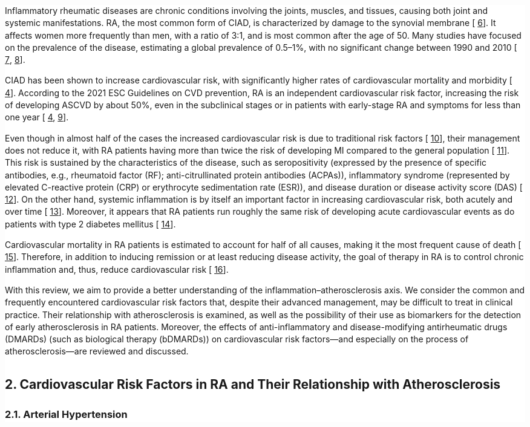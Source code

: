 Inflammatory rheumatic diseases are chronic conditions involving the joints, muscles, and tissues, causing both joint and systemic manifestations. RA, the most common form of CIAD, is characterized by damage to the synovial membrane \[ [6](https://pmc.ncbi.nlm.nih.gov/articles/PMC9965162/#B6-life-13-00319)\]. It affects women more frequently than men, with a ratio of 3:1, and is most common after the age of 50. Many studies have focused on the prevalence of the disease, estimating a global prevalence of 0.5–1%, with no significant change between 1990 and 2010 \[ [7](https://pmc.ncbi.nlm.nih.gov/articles/PMC9965162/#B7-life-13-00319), [8](https://pmc.ncbi.nlm.nih.gov/articles/PMC9965162/#B8-life-13-00319)\].

CIAD has been shown to increase cardiovascular risk, with significantly higher rates of cardiovascular mortality and morbidity \[ [4](https://pmc.ncbi.nlm.nih.gov/articles/PMC9965162/#B4-life-13-00319)\]. According to the 2021 ESC Guidelines on CVD prevention, RA is an independent cardiovascular risk factor, increasing the risk of developing ASCVD by about 50%, even in the subclinical stages or in patients with early-stage RA and symptoms for less than one year \[ [4](https://pmc.ncbi.nlm.nih.gov/articles/PMC9965162/#B4-life-13-00319), [9](https://pmc.ncbi.nlm.nih.gov/articles/PMC9965162/#B9-life-13-00319)\].

Even though in almost half of the cases the increased cardiovascular risk is due to traditional risk factors \[ [10](https://pmc.ncbi.nlm.nih.gov/articles/PMC9965162/#B10-life-13-00319)\], their management does not reduce it, with RA patients having more than twice the risk of developing MI compared to the general population \[ [11](https://pmc.ncbi.nlm.nih.gov/articles/PMC9965162/#B11-life-13-00319)\]. This risk is sustained by the characteristics of the disease, such as seropositivity (expressed by the presence of specific antibodies, e.g., rheumatoid factor (RF); anti-citrullinated protein antibodies (ACPAs)), inflammatory syndrome (represented by elevated C-reactive protein (CRP) or erythrocyte sedimentation rate (ESR)), and disease duration or disease activity score (DAS) \[ [12](https://pmc.ncbi.nlm.nih.gov/articles/PMC9965162/#B12-life-13-00319)\]. On the other hand, systemic inflammation is by itself an important factor in increasing cardiovascular risk, both acutely and over time \[ [13](https://pmc.ncbi.nlm.nih.gov/articles/PMC9965162/#B13-life-13-00319)\]. Moreover, it appears that RA patients run roughly the same risk of developing acute cardiovascular events as do patients with type 2 diabetes mellitus \[ [14](https://pmc.ncbi.nlm.nih.gov/articles/PMC9965162/#B14-life-13-00319)\].

Cardiovascular mortality in RA patients is estimated to account for half of all causes, making it the most frequent cause of death \[ [15](https://pmc.ncbi.nlm.nih.gov/articles/PMC9965162/#B15-life-13-00319)\]. Therefore, in addition to inducing remission or at least reducing disease activity, the goal of therapy in RA is to control chronic inflammation and, thus, reduce cardiovascular risk \[ [16](https://pmc.ncbi.nlm.nih.gov/articles/PMC9965162/#B16-life-13-00319)\].

With this review, we aim to provide a better understanding of the inflammation–atherosclerosis axis. We consider the common and frequently encountered cardiovascular risk factors that, despite their advanced management, may be difficult to treat in clinical practice. Their relationship with atherosclerosis is examined, as well as the possibility of their use as biomarkers for the detection of early atherosclerosis in RA patients. Moreover, the effects of anti-inflammatory and disease-modifying antirheumatic drugs (DMARDs) (such as biological therapy (bDMARDs)) on cardiovascular risk factors—and especially on the process of atherosclerosis—are reviewed and discussed.

## 2\. Cardiovascular Risk Factors in RA and Their Relationship with Atherosclerosis

### 2.1. Arterial Hypertension
